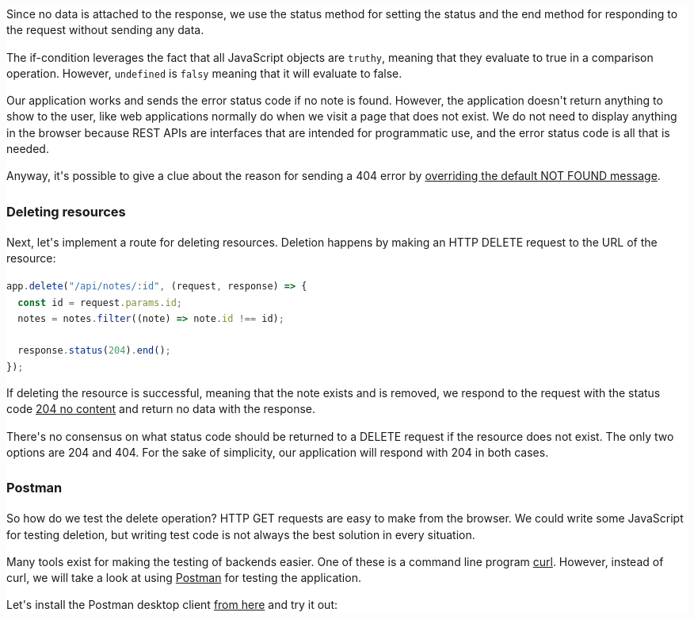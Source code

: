 Since no data is attached to the response, we use the status method for setting the status and the end method for responding to the request without sending any data.

The if-condition leverages the fact that all JavaScript objects are `truthy`, meaning that they evaluate to true in a comparison operation. However, `undefined` is `falsy` meaning that it will evaluate to false.

Our application works and sends the error status code if no note is found. However, the application doesn't return anything to show to the user, like web applications normally do when we visit a page that does not exist. We do not need to display anything in the browser because REST APIs are interfaces that are intended for programmatic use, and the error status code is all that is needed.

Anyway, it's possible to give a clue about the reason for sending a 404 error by [overriding the default NOT FOUND message](https://stackoverflow.com/questions/14154337/how-to-send-a-custom-http-status-message-in-node-express/36507614#36507614).

### Deleting resources

Next, let's implement a route for deleting resources. Deletion happens by making an HTTP DELETE request to the URL of the resource:

```js
app.delete("/api/notes/:id", (request, response) => {
  const id = request.params.id;
  notes = notes.filter((note) => note.id !== id);

  response.status(204).end();
});
```

If deleting the resource is successful, meaning that the note exists and is removed, we respond to the request with the status code <u>204 no content</u> and return no data with the response.

There's no consensus on what status code should be returned to a DELETE request if the resource does not exist. The only two options are 204 and 404. For the sake of simplicity, our application will respond with 204 in both cases.

### Postman

So how do we test the delete operation? HTTP GET requests are easy to make from the browser. We could write some JavaScript for testing deletion, but writing test code is not always the best solution in every situation.

Many tools exist for making the testing of backends easier. One of these is a command line program [curl](https://curl.se/). However, instead of curl, we will take a look at using [Postman](https://www.postman.com/) for testing the application.

Let's install the Postman desktop client [from here](https://www.postman.com/downloads/) and try it out:
